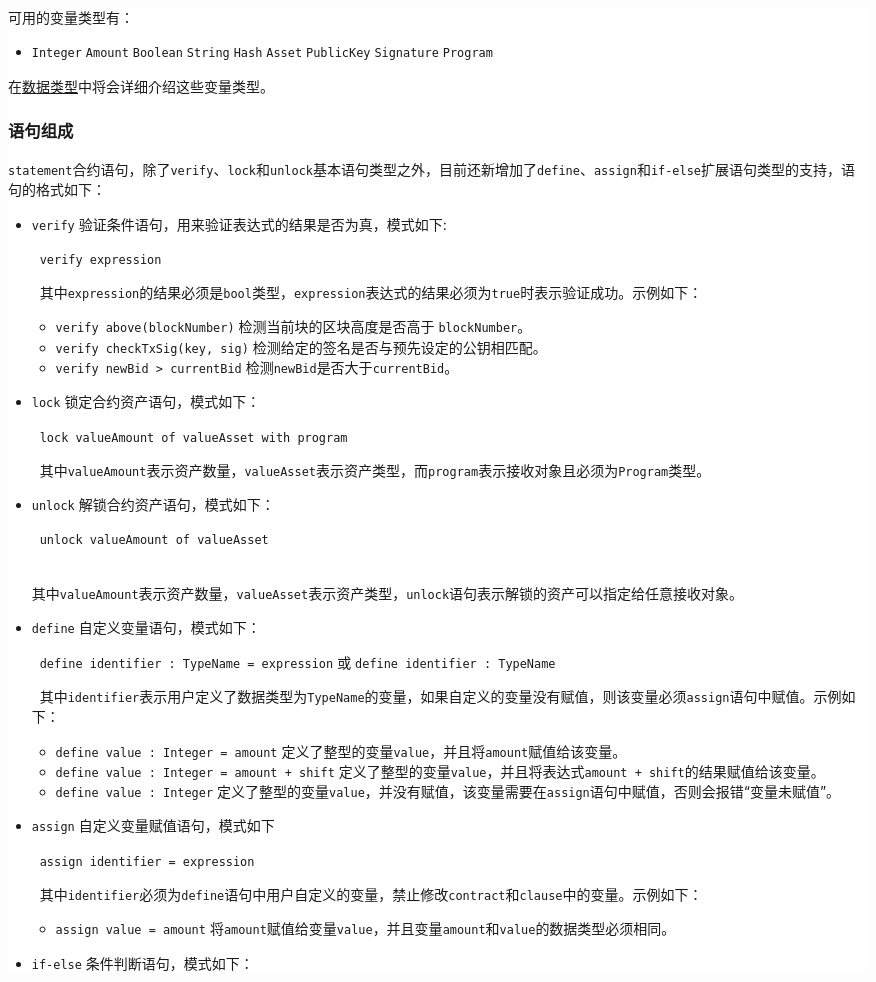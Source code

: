   可用的变量类型有：

  - `Integer` `Amount` `Boolean` `String` `Hash` `Asset` `PublicKey` `Signature` `Program`

  在[数据类型](#数据类型)中将会详细介绍这些变量类型。  

### 语句组成
  `statement`合约语句，除了`verify`、`lock`和`unlock`基本语句类型之外，目前还新增加了`define`、`assign`和`if-else`扩展语句类型的支持，语句的格式如下：

  * `verify` 验证条件语句，用来验证表达式的结果是否为真，模式如下:
      
    &nbsp;
    `verify expression`

    &nbsp;
    其中`expression`的结果必须是`bool`类型，`expression`表达式的结果必须为`true`时表示验证成功。示例如下：
      - `verify above(blockNumber)` 检测当前块的区块高度是否高于 `blockNumber`。
      - `verify checkTxSig(key, sig)` 检测给定的签名是否与预先设定的公钥相匹配。
      - `verify newBid > currentBid` 检测`newBid`是否大于`currentBid`。
  &nbsp;
  * `lock` 锁定合约资产语句，模式如下：
  
    &nbsp;
    `lock valueAmount of valueAsset with program`
    
    &nbsp;
    其中`valueAmount`表示资产数量，`valueAsset`表示资产类型，而`program`表示接收对象且必须为`Program`类型。
  &nbsp;
  * `unlock` 解锁合约资产语句，模式如下：
  
    &nbsp;
    `unlock valueAmount of valueAsset`

    &nbsp;  
    其中`valueAmount`表示资产数量，`valueAsset`表示资产类型，`unlock`语句表示解锁的资产可以指定给任意接收对象。
  &nbsp;
  * `define` 自定义变量语句，模式如下：
    
    &nbsp;
    `define identifier : TypeName = expression`
    或
    `define identifier : TypeName`
  
    &nbsp;
    其中`identifier`表示用户定义了数据类型为`TypeName`的变量，如果自定义的变量没有赋值，则该变量必须`assign`语句中赋值。示例如下：
    - `define value : Integer = amount` 定义了整型的变量`value`，并且将`amount`赋值给该变量。
    - `define value : Integer = amount + shift` 定义了整型的变量`value`，并且将表达式`amount + shift`的结果赋值给该变量。
    - `define value : Integer` 定义了整型的变量`value`，并没有赋值，该变量需要在`assign`语句中赋值，否则会报错“变量未赋值”。
  &nbsp;
  * `assign` 自定义变量赋值语句，模式如下
    
    &nbsp;
    `assign identifier = expression`
  
    &nbsp;
    其中`identifier`必须为`define`语句中用户自定义的变量，禁止修改`contract`和`clause`中的变量。示例如下：
    - `assign value = amount` 将`amount`赋值给变量`value`，并且变量`amount`和`value`的数据类型必须相同。
  &nbsp;
  * `if-else` 条件判断语句，模式如下：
  